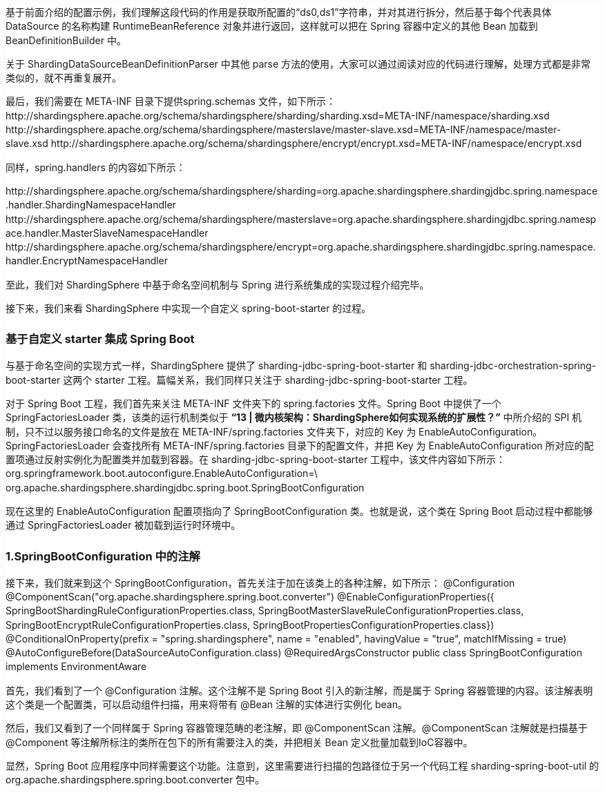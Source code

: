基于前面介绍的配置示例，我们理解这段代码的作用是获取所配置的“ds0,ds1”字符串，并对其进行拆分，然后基于每个代表具体 DataSource 的名称构建 RuntimeBeanReference 对象并进行返回，这样就可以把在 Spring 容器中定义的其他 Bean 加载到 BeanDefinitionBuilder 中。

关于 ShardingDataSourceBeanDefinitionParser 中其他 parse 方法的使用，大家可以通过阅读对应的代码进行理解，处理方式都是非常类似的，就不再重复展开。

最后，我们需要在 META-INF 目录下提供spring.schemas 文件，如下所示：
http\://shardingsphere.apache.org/schema/shardingsphere/sharding/sharding.xsd=META-INF/namespace/sharding.xsd http\://shardingsphere.apache.org/schema/shardingsphere/masterslave/master-slave.xsd=META-INF/namespace/master-slave.xsd http\://shardingsphere.apache.org/schema/shardingsphere/encrypt/encrypt.xsd=META-INF/namespace/encrypt.xsd

同样，spring.handlers 的内容如下所示：

http\://shardingsphere.apache.org/schema/shardingsphere/sharding=org.apache.shardingsphere.shardingjdbc.spring.namespace.handler.ShardingNamespaceHandler http\://shardingsphere.apache.org/schema/shardingsphere/masterslave=org.apache.shardingsphere.shardingjdbc.spring.namespace.handler.MasterSlaveNamespaceHandler http\://shardingsphere.apache.org/schema/shardingsphere/encrypt=org.apache.shardingsphere.shardingjdbc.spring.namespace.handler.EncryptNamespaceHandler

至此，我们对 ShardingSphere 中基于命名空间机制与 Spring 进行系统集成的实现过程介绍完毕。

接下来，我们来看 ShardingSphere 中实现一个自定义 spring-boot-starter 的过程。

### 基于自定义 starter 集成 Spring Boot

与基于命名空间的实现方式一样，ShardingSphere 提供了 sharding-jdbc-spring-boot-starter 和 sharding-jdbc-orchestration-spring-boot-starter 这两个 starter 工程。篇幅关系，我们同样只关注于 sharding-jdbc-spring-boot-starter 工程。

对于 Spring Boot 工程，我们首先来关注 META-INF 文件夹下的 spring.factories 文件。Spring Boot 中提供了一个 SpringFactoriesLoader 类，该类的运行机制类似于 **“13 | 微内核架构：ShardingSphere如何实现系统的扩展性？”** 中所介绍的 SPI 机制，只不过以服务接口命名的文件是放在 META-INF/spring.factories 文件夹下，对应的 Key 为 EnableAutoConfiguration。SpringFactoriesLoader 会查找所有 META-INF/spring.factories 目录下的配置文件，并把 Key 为 EnableAutoConfiguration 所对应的配置项通过反射实例化为配置类并加载到容器。在 sharding-jdbc-spring-boot-starter 工程中，该文件内容如下所示：
org.springframework.boot.autoconfigure.EnableAutoConfiguration=\ org.apache.shardingsphere.shardingjdbc.spring.boot.SpringBootConfiguration

现在这里的 EnableAutoConfiguration 配置项指向了 SpringBootConfiguration 类。也就是说，这个类在 Spring Boot 启动过程中都能够通过 SpringFactoriesLoader 被加载到运行时环境中。

### 1.SpringBootConfiguration 中的注解

接下来，我们就来到这个 SpringBootConfiguration，首先关注于加在该类上的各种注解，如下所示：
@Configuration @ComponentScan("org.apache.shardingsphere.spring.boot.converter") @EnableConfigurationProperties({ SpringBootShardingRuleConfigurationProperties.class, SpringBootMasterSlaveRuleConfigurationProperties.class, SpringBootEncryptRuleConfigurationProperties.class, SpringBootPropertiesConfigurationProperties.class}) @ConditionalOnProperty(prefix = "spring.shardingsphere", name = "enabled", havingValue = "true", matchIfMissing = true) @AutoConfigureBefore(DataSourceAutoConfiguration.class) @RequiredArgsConstructor public class SpringBootConfiguration implements EnvironmentAware

首先，我们看到了一个 @Configuration 注解。这个注解不是 Spring Boot 引入的新注解，而是属于 Spring 容器管理的内容。该注解表明这个类是一个配置类，可以启动组件扫描，用来将带有 @Bean 注解的实体进行实例化 bean。

然后，我们又看到了一个同样属于 Spring 容器管理范畴的老注解，即 @ComponentScan 注解。@ComponentScan 注解就是扫描基于 @Component 等注解所标注的类所在包下的所有需要注入的类，并把相关 Bean 定义批量加载到IoC容器中。

显然，Spring Boot 应用程序中同样需要这个功能。注意到，这里需要进行扫描的包路径位于另一个代码工程 sharding-spring-boot-util 的 org.apache.shardingsphere.spring.boot.converter 包中。
